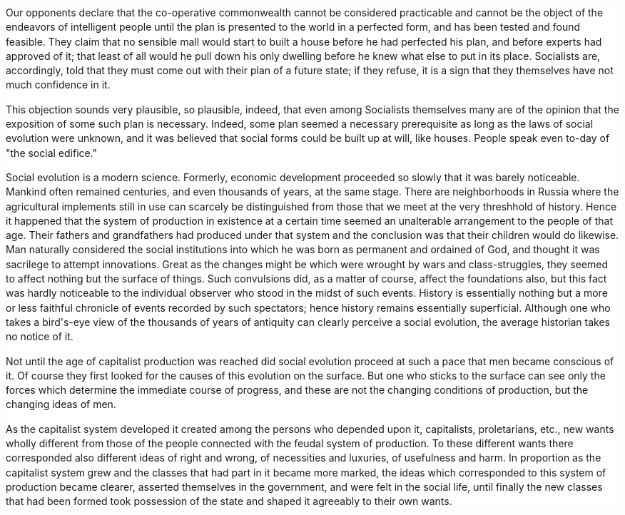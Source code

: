 Our opponents declare that the co-operative commonwealth cannot be
considered practicable and cannot be the object of the endeavors of
intelligent people until the plan is presented to the world in a
perfected form, and has been tested and found feasible. They claim that
no sensible mall would start to built a house before he had perfected
his plan, and before experts had approved of it; that least of all would
he pull down his only dwelling before he knew what else to put in its
place. Socialists are, accordingly, told that they must come out with
their plan of a future state; if they refuse, it is a sign that they
themselves have not much confidence in it.

This objection sounds very plausible, so plausible, indeed, that even
among Socialists themselves many are of the opinion that the exposition
of some such plan is necessary. Indeed, some plan seemed a necessary
prerequisite as long as the laws of social evolution were unknown, and
it was believed that social forms could be built up at will, like
houses. People speak even to-day of "the social edifice."

Social evolution is a modern science. Formerly, economic development
proceeded so slowly that it was barely noticeable. Mankind often
remained centuries, and even thousands of years, at the same stage.
There are neighborhoods in Russia where the agricultural implements
still in use can scarcely be distinguished from those that we meet at
the very threshhold of history. Hence it happened that the system of
production in existence at a certain time seemed an unalterable
arrangement to the people of that age. Their fathers and grandfathers
had produced under that system and the conclusion was that their
children would do likewise. Man naturally considered the social
institutions into which he was born as permanent and ordained of God,
and thought it was sacrilege to attempt innovations. Great as the
changes might be which were wrought by wars and class-struggles, they
seemed to affect nothing but the surface of things. Such convulsions
did, as a matter of course, affect the foundations also, but this fact
was hardly noticeable to the individual observer who stood in the midst
of such events. History is essentially nothing but a more or less
faithful chronicle of events recorded by such spectators; hence history
remains essentially superficial. Although one who takes a bird's-eye
view of the thousands of years of antiquity can clearly perceive a
social evolution, the average historian takes no notice of it.

Not until the age of capitalist production was reached did social
evolution proceed at such a pace that men became conscious of it. Of
course they first looked for the causes of this evolution on the
surface. But one who sticks to the surface can see only the forces which
determine the immediate course of progress, and these are not the
changing conditions of production, but the changing ideas of men.

As the capitalist system developed it created among the persons who
depended upon it, capitalists, proletarians, etc., new wants wholly
different from those of the people connected with the feudal system of
production. To these different wants there corresponded also different
ideas of right and wrong, of necessities and luxuries, of usefulness and
harm. In proportion as the capitalist system grew and the classes that
had part in it became more marked, the ideas which corresponded to this
system of production became clearer, asserted themselves in the
government, and were felt in the social life, until finally the new
classes that had been formed took possession of the state and shaped it
agreeably to their own wants.
